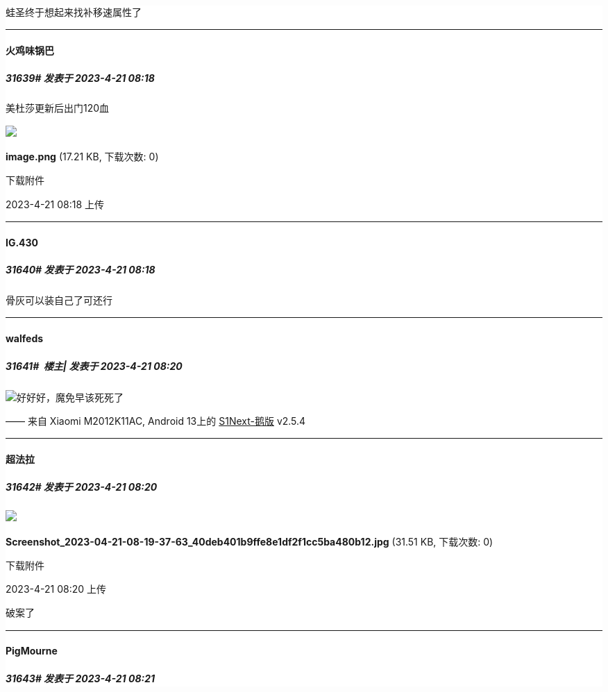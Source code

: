 蛙圣终于想起来找补移速属性了

*****

####  火鸡味锅巴  
##### 31639#       发表于 2023-4-21 08:18

美杜莎更新后出门120血

<img src="https://img.saraba1st.com/forum/202304/21/081825r0y7xt10bwyx2dqz.png" referrerpolicy="no-referrer">

<strong>image.png</strong> (17.21 KB, 下载次数: 0)

下载附件

2023-4-21 08:18 上传

*****

####  IG.430  
##### 31640#       发表于 2023-4-21 08:18

骨灰可以装自己了可还行

*****

####  walfeds  
##### 31641#         楼主| 发表于 2023-4-21 08:20

<img src="https://p.sda1.dev/11/f0d28765306dbed5f563ce221fde2e11/CMP_20230421081945242.jpg" referrerpolicy="no-referrer">好好好，魔免早该死死了

—— 来自 Xiaomi M2012K11AC, Android 13上的 [S1Next-鹅版](https://github.com/ykrank/S1-Next/releases) v2.5.4


*****

####  超法拉  
##### 31642#       发表于 2023-4-21 08:20

<img src="https://img.saraba1st.com/forum/202304/21/082024pb9bhijitmatkzaj.jpg" referrerpolicy="no-referrer">

<strong>Screenshot_2023-04-21-08-19-37-63_40deb401b9ffe8e1df2f1cc5ba480b12.jpg</strong> (31.51 KB, 下载次数: 0)

下载附件

2023-4-21 08:20 上传

破案了

*****

####  PigMourne  
##### 31643#       发表于 2023-4-21 08:21
